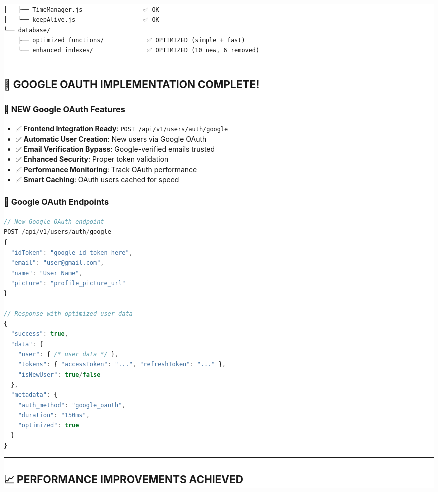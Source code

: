 ```
│   ├── TimeManager.js                 ✅ OK
│   └── keepAlive.js                   ✅ OK
└── database/
    ├── optimized functions/            ✅ OPTIMIZED (simple + fast)
    └── enhanced indexes/               ✅ OPTIMIZED (10 new, 6 removed)
```

---

## 🎯 **GOOGLE OAUTH IMPLEMENTATION COMPLETE!**

### 🔐 **NEW Google OAuth Features**
- ✅ **Frontend Integration Ready**: `POST /api/v1/users/auth/google`
- ✅ **Automatic User Creation**: New users via Google OAuth
- ✅ **Email Verification Bypass**: Google-verified emails trusted
- ✅ **Enhanced Security**: Proper token validation
- ✅ **Performance Monitoring**: Track OAuth performance
- ✅ **Smart Caching**: OAuth users cached for speed

### 🚀 **Google OAuth Endpoints**
```javascript
// New Google OAuth endpoint
POST /api/v1/users/auth/google
{
  "idToken": "google_id_token_here",
  "email": "user@gmail.com", 
  "name": "User Name",
  "picture": "profile_picture_url"
}

// Response with optimized user data
{
  "success": true,
  "data": {
    "user": { /* user data */ },
    "tokens": { "accessToken": "...", "refreshToken": "..." },
    "isNewUser": true/false
  },
  "metadata": {
    "auth_method": "google_oauth",
    "duration": "150ms", 
    "optimized": true
  }
}
```

---

## 📈 **PERFORMANCE IMPROVEMENTS ACHIEVED**
